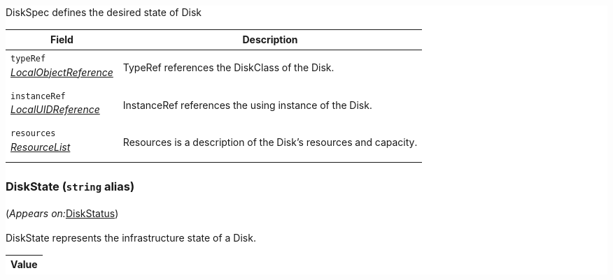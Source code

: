 <div>
<p>DiskSpec defines the desired state of Disk</p>
</div>
<table>
<thead>
<tr>
<th>Field</th>
<th>Description</th>
</tr>
</thead>
<tbody>
<tr>
<td>
<code>typeRef</code><br/>
<em>
<a href="#core.spheric.cloud/v1alpha1.LocalObjectReference">
LocalObjectReference
</a>
</em>
</td>
<td>
<p>TypeRef references the DiskClass of the Disk.</p>
</td>
</tr>
<tr>
<td>
<code>instanceRef</code><br/>
<em>
<a href="#core.spheric.cloud/v1alpha1.LocalUIDReference">
LocalUIDReference
</a>
</em>
</td>
<td>
<p>InstanceRef references the using instance of the Disk.</p>
</td>
</tr>
<tr>
<td>
<code>resources</code><br/>
<em>
<a href="#core.spheric.cloud/v1alpha1.ResourceList">
ResourceList
</a>
</em>
</td>
<td>
<p>Resources is a description of the Disk&rsquo;s resources and capacity.</p>
</td>
</tr>
</tbody>
</table>
<h3 id="core.spheric.cloud/v1alpha1.DiskState">DiskState
(<code>string</code> alias)</h3>
<p>
(<em>Appears on:</em><a href="#core.spheric.cloud/v1alpha1.DiskStatus">DiskStatus</a>)
</p>
<div>
<p>DiskState represents the infrastructure state of a Disk.</p>
</div>
<table>
<thead>
<tr>
<th>Value</th>